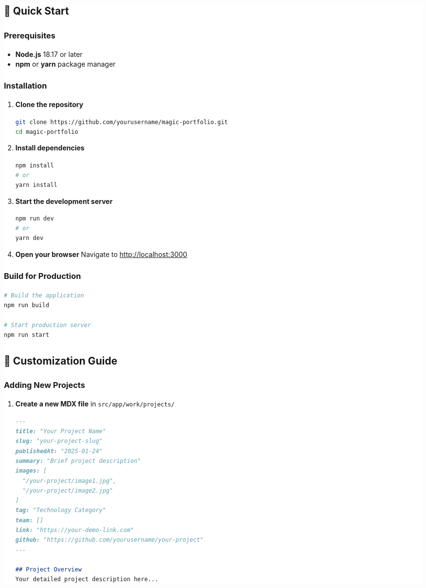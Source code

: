 ## 🚀 Quick Start

### Prerequisites
- **Node.js** 18.17 or later
- **npm** or **yarn** package manager

### Installation

1. **Clone the repository**
   ```bash
   git clone https://github.com/yourusername/magic-portfolio.git
   cd magic-portfolio
   ```

2. **Install dependencies**
   ```bash
   npm install
   # or
   yarn install
   ```

3. **Start the development server**
   ```bash
   npm run dev
   # or
   yarn dev
   ```

4. **Open your browser**
   Navigate to [http://localhost:3000](http://localhost:3000)

### Build for Production

```bash
# Build the application
npm run build

# Start production server
npm run start
```

## 🎨 Customization Guide

### **Adding New Projects**

1. **Create a new MDX file** in `src/app/work/projects/`
   ```markdown
   ---
   title: "Your Project Name"
   slug: "your-project-slug"
   publishedAt: "2025-01-24"
   summary: "Brief project description"
   images: [
     "/your-project/image1.jpg",
     "/your-project/image2.jpg"
   ]
   tag: "Technology Category"
   team: []
   link: "https://your-demo-link.com"
   github: "https://github.com/yourusername/your-project"
   ---

   ## Project Overview
   Your detailed project description here...
   ```
